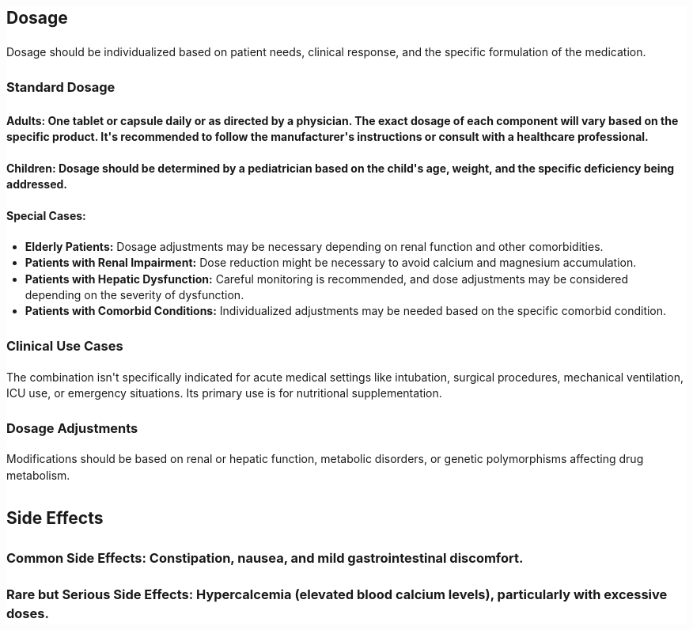
## **Dosage**

Dosage should be individualized based on patient needs, clinical response, and the specific formulation of the medication.


### **Standard Dosage**

#### **Adults:** One tablet or capsule daily or as directed by a physician.  The exact dosage of each component will vary based on the specific product.  It's recommended to follow the manufacturer's instructions or consult with a healthcare professional.

#### **Children:** Dosage should be determined by a pediatrician based on the child's age, weight, and the specific deficiency being addressed.

#### **Special Cases:**

* **Elderly Patients:** Dosage adjustments may be necessary depending on renal function and other comorbidities.
* **Patients with Renal Impairment:** Dose reduction might be necessary to avoid calcium and magnesium accumulation.
* **Patients with Hepatic Dysfunction:** Careful monitoring is recommended, and dose adjustments may be considered depending on the severity of dysfunction.
* **Patients with Comorbid Conditions:** Individualized adjustments may be needed based on the specific comorbid condition.


### **Clinical Use Cases**

The combination isn't specifically indicated for acute medical settings like intubation, surgical procedures, mechanical ventilation, ICU use, or emergency situations. Its primary use is for nutritional supplementation.



### **Dosage Adjustments**

Modifications should be based on renal or hepatic function, metabolic disorders, or genetic polymorphisms affecting drug metabolism.


## **Side Effects**

### **Common Side Effects:** Constipation, nausea, and mild gastrointestinal discomfort.

### **Rare but Serious Side Effects:** Hypercalcemia (elevated blood calcium levels), particularly with excessive doses.
